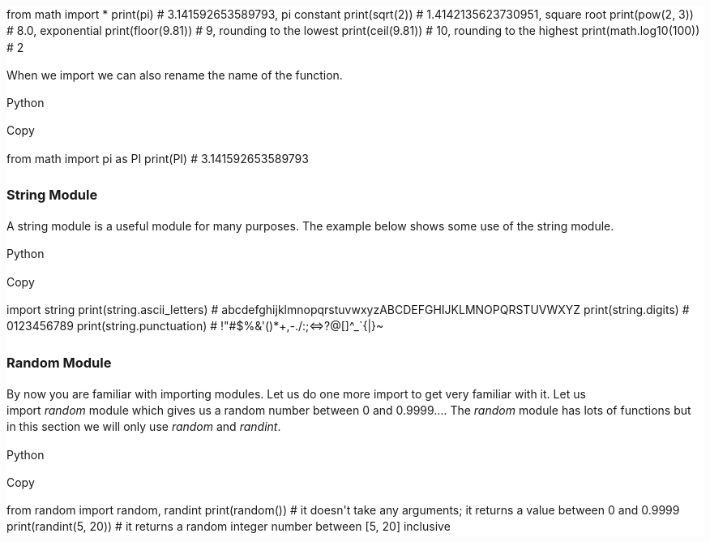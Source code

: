 from math import *
print(pi)                  # 3.141592653589793, pi constant
print(sqrt(2))             # 1.4142135623730951, square root
print(pow(2, 3))           # 8.0, exponential
print(floor(9.81))         # 9, rounding to the lowest
print(ceil(9.81))          # 10, rounding to the highest
print(math.log10(100))     # 2

When we import we can also rename the name of the function.

Python

Copy

from math import pi as  PI
print(PI) # 3.141592653589793

### **String Module**

A string module is a useful module for many purposes. The example below shows some use of the string module.

Python

Copy

import string
print(string.ascii_letters) # abcdefghijklmnopqrstuvwxyzABCDEFGHIJKLMNOPQRSTUVWXYZ
print(string.digits)        # 0123456789
print(string.punctuation)   # !"#$%&'()*+,-./:;<=>?@[\]^_`{|}~

### **Random Module**

By now you are familiar with importing modules. Let us do one more import to get very familiar with it. Let us import *random* module which gives us a random number between 0 and 0.9999.... The *random* module has lots of functions but in this section we will only use *random* and *randint*.

Python

Copy

from random import random, randint
print(random())   # it doesn't take any arguments; it returns a value between 0 and 0.9999
print(randint(5, 20)) # it returns a random integer number between [5, 20] inclusive